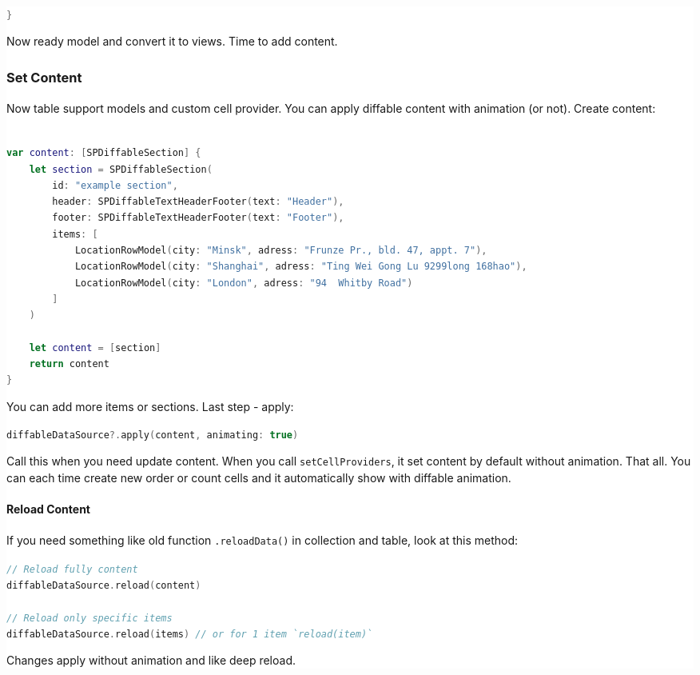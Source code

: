 ```swift
}
```

Now ready model and convert it to views. Time to add content.

### Set Content

Now table support models and custom cell provider. You can apply diffable content with animation (or not).
Create content:

```swift

var content: [SPDiffableSection] {
    let section = SPDiffableSection(
        id: "example section",
        header: SPDiffableTextHeaderFooter(text: "Header"),
        footer: SPDiffableTextHeaderFooter(text: "Footer"),
        items: [
            LocationRowModel(city: "Minsk", adress: "Frunze Pr., bld. 47, appt. 7"),
            LocationRowModel(city: "Shanghai", adress: "Ting Wei Gong Lu 9299long 168hao"),
            LocationRowModel(city: "London", adress: "94  Whitby Road")
        ]
    )

    let content = [section]
    return content
}
```

You can add more items or sections. Last step - apply:

```swift
diffableDataSource?.apply(content, animating: true)
```

Call this when you need update content. When you call `setCellProviders`, it set content by default without animation.
That all. You can each time create new order or count cells and it automatically show with diffable animation.

#### Reload Content

If you need something like old function `.reloadData()` in collection and table, look at this method:

```swift
// Reload fully content
diffableDataSource.reload(content)

// Reload only specific items
diffableDataSource.reload(items) // or for 1 item `reload(item)`

```

Changes apply without animation and like deep reload.
